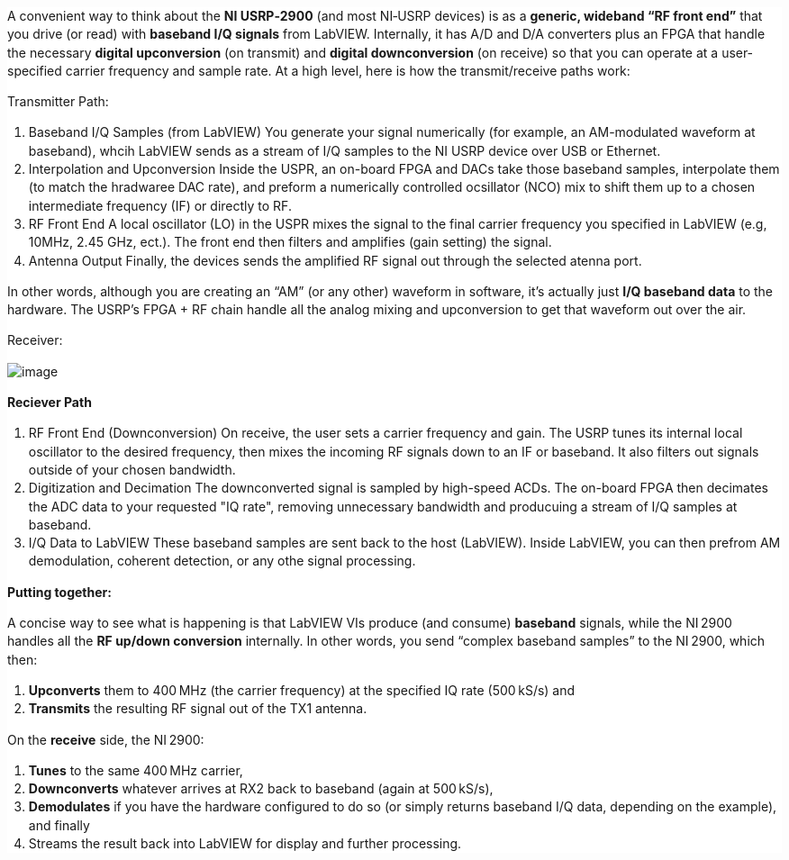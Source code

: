 
A convenient way to think about the **NI USRP‑2900** (and most NI‑USRP devices) is as a **generic, wideband “RF front end”** that you drive (or read) with **baseband I/Q signals** from LabVIEW. Internally, it has A/D and D/A converters plus an FPGA that handle the necessary **digital upconversion** (on transmit) and **digital downconversion** (on receive) so that you can operate at a user‐specified carrier frequency and sample rate. At a high level, here is how the transmit/receive paths work:

Transmitter Path:
1. Baseband I/Q Samples (from LabVIEW)
   You generate your signal numerically (for example, an AM-modulated waveform at baseband), whcih LabVIEW sends as a stream of I/Q samples to the NI USRP device over USB or Ethernet.
2. Interpolation and Upconversion
   Inside the USPR, an on-board FPGA and DACs take those baseband samples, interpolate them (to match the hradwaree DAC rate), and preform a numerically controlled ocsillator (NCO) mix to shift them up to a chosen intermediate frequency (IF) or directly to RF.
3. RF Front End
   A local oscillator (LO) in the USPR mixes the signal to the final carrier frequency you specified in LabVIEW (e.g, 10MHz, 2.45 GHz, ect.).
   The front end then filters and amplifies (gain setting) the signal.
4. Antenna Output
   Finally, the devices sends the amplified RF signal out through the selected atenna port.

In other words, although you are creating an “AM” (or any other) waveform in software, it’s actually just **I/Q baseband data** to the hardware. The USRP’s FPGA \+ RF chain handle all the analog mixing and upconversion to get that waveform out over the air.

Receiver:

![image](https://github.com/user-attachments/assets/5573cbb7-0f86-4f0f-b946-d511f45c4599)

**Reciever Path**
1. RF Front End (Downconversion)
   On receive, the user sets a carrier frequency and gain. The USRP tunes its internal local oscillator to the desired frequency, then mixes the incoming RF signals down to an IF or baseband. It also filters out signals outside of your chosen bandwidth.
2. Digitization and Decimation
   The downconverted signal is sampled by high-speed ACDs. The on-board FPGA then decimates the ADC data to your requested "IQ rate", removing unnecessary bandwidth and producuing a stream of I/Q samples at baseband.
3. I/Q Data to LabVIEW
   These baseband samples are sent back to the host (LabVIEW). Inside LabVIEW, you can then prefrom AM demodulation, coherent detection, or any othe signal processing.

**Putting together:**

A concise way to see what is happening is that LabVIEW VIs produce (and consume) **baseband** signals, while the NI 2900 handles all the **RF up/down conversion** internally. In other words, you send “complex baseband samples” to the NI 2900, which then:

1. **Upconverts** them to 400 MHz (the carrier frequency) at the specified IQ rate (500 kS/s) and  
2. **Transmits** the resulting RF signal out of the TX1 antenna.

On the **receive** side, the NI 2900:

1. **Tunes** to the same 400 MHz carrier,  
2. **Downconverts** whatever arrives at RX2 back to baseband (again at 500 kS/s),  
3. **Demodulates** if you have the hardware configured to do so (or simply returns baseband I/Q data, depending on the example), and finally  
4. Streams the result back into LabVIEW for display and further processing.
